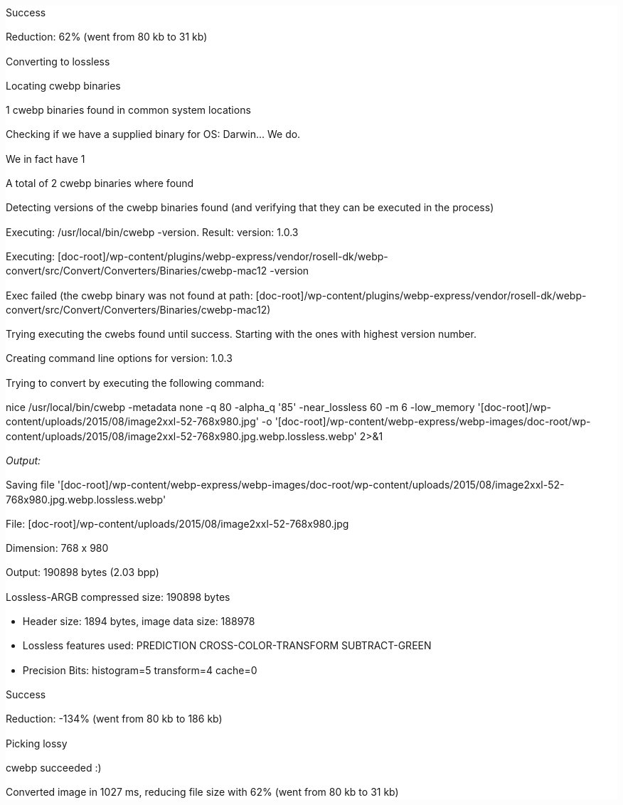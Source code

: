 Success

Reduction: 62% (went from 80 kb to 31 kb)


Converting to lossless

Locating cwebp binaries

1 cwebp binaries found in common system locations

Checking if we have a supplied binary for OS: Darwin... We do.

We in fact have 1

A total of 2 cwebp binaries where found

Detecting versions of the cwebp binaries found (and verifying that they can be executed in the process)

Executing: /usr/local/bin/cwebp -version. Result: version: 1.0.3

Executing: [doc-root]/wp-content/plugins/webp-express/vendor/rosell-dk/webp-convert/src/Convert/Converters/Binaries/cwebp-mac12 -version

Exec failed (the cwebp binary was not found at path: [doc-root]/wp-content/plugins/webp-express/vendor/rosell-dk/webp-convert/src/Convert/Converters/Binaries/cwebp-mac12)

Trying executing the cwebs found until success. Starting with the ones with highest version number.

Creating command line options for version: 1.0.3

Trying to convert by executing the following command:

nice /usr/local/bin/cwebp -metadata none -q 80 -alpha_q '85' -near_lossless 60 -m 6 -low_memory '[doc-root]/wp-content/uploads/2015/08/image2xxl-52-768x980.jpg' -o '[doc-root]/wp-content/webp-express/webp-images/doc-root/wp-content/uploads/2015/08/image2xxl-52-768x980.jpg.webp.lossless.webp' 2>&1


*Output:* 

Saving file '[doc-root]/wp-content/webp-express/webp-images/doc-root/wp-content/uploads/2015/08/image2xxl-52-768x980.jpg.webp.lossless.webp'

File:      [doc-root]/wp-content/uploads/2015/08/image2xxl-52-768x980.jpg

Dimension: 768 x 980

Output:    190898 bytes (2.03 bpp)

Lossless-ARGB compressed size: 190898 bytes

  * Header size: 1894 bytes, image data size: 188978

  * Lossless features used: PREDICTION CROSS-COLOR-TRANSFORM SUBTRACT-GREEN

  * Precision Bits: histogram=5 transform=4 cache=0


Success

Reduction: -134% (went from 80 kb to 186 kb)


Picking lossy

cwebp succeeded :)


Converted image in 1027 ms, reducing file size with 62% (went from 80 kb to 31 kb)

